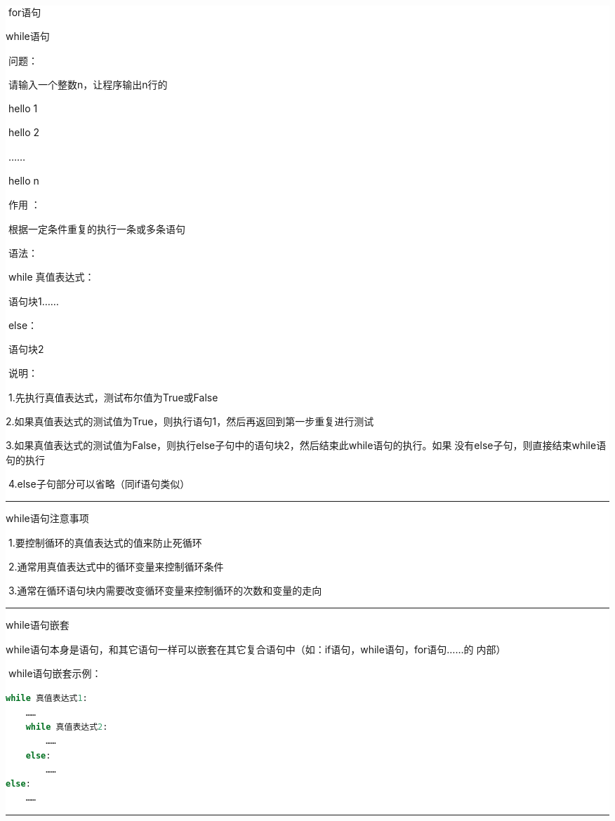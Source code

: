 ​		for语句

while语句

​		问题：

​				请输入一个整数n，让程序输出n行的

​				hello 1

​				hello 2

​				……

​				hello n

​		作用 ：

​				根据一定条件重复的执行一条或多条语句

​		语法：

​				while	真值表达式：

​								语句块1……

​				else：

​								语句块2

​		说明：

​				1.先执行真值表达式，测试布尔值为True或False

​				2.如果真值表达式的测试值为True，则执行语句1，然后再返回到第一步重复进行测试

​				3.如果真值表达式的测试值为False，则执行else子句中的语句块2，然后结束此while语句的执行。如果					没有else子句，则直接结束while语句的执行

​				4.else子句部分可以省略（同if语句类似）

---

while语句注意事项

​		1.要控制循环的真值表达式的值来防止死循环

​		2.通常用真值表达式中的循环变量来控制循环条件

​		3.通常在循环语句块内需要改变循环变量来控制循环的次数和变量的走向

----

while语句嵌套

​		while语句本身是语句，和其它语句一样可以嵌套在其它复合语句中（如：if语句，while语句，for语句……的		内部）

​		while语句嵌套示例：

```python
while 真值表达式1:
	……
	while 真值表达式2:
		……
	else:
		……
else:
	……
```

---